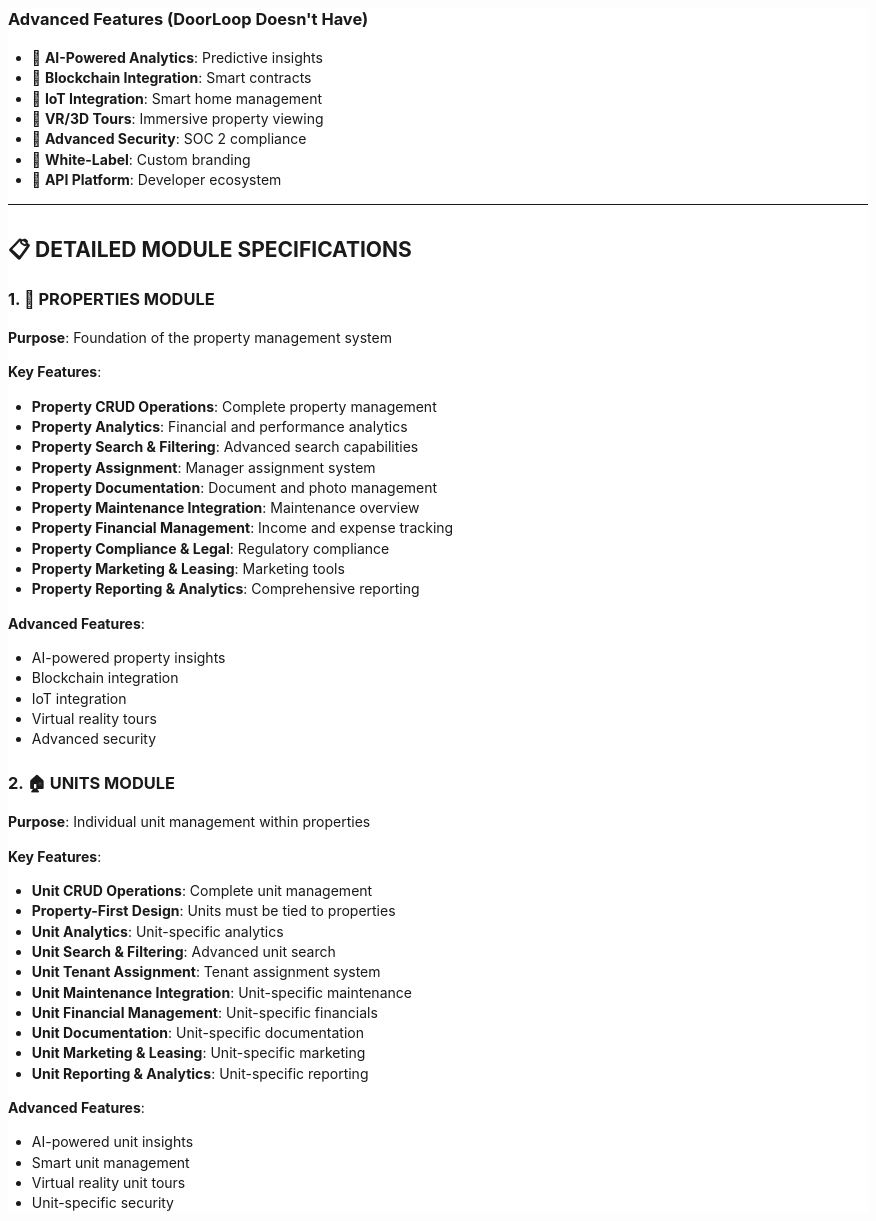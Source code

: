 ### **Advanced Features (DoorLoop Doesn't Have)**
- 🔄 **AI-Powered Analytics**: Predictive insights
- 🔄 **Blockchain Integration**: Smart contracts
- 🔄 **IoT Integration**: Smart home management
- 🔄 **VR/3D Tours**: Immersive property viewing
- 🔄 **Advanced Security**: SOC 2 compliance
- 🔄 **White-Label**: Custom branding
- 🔄 **API Platform**: Developer ecosystem

---

## 📋 **DETAILED MODULE SPECIFICATIONS**

### **1. 🏢 PROPERTIES MODULE**
**Purpose**: Foundation of the property management system

**Key Features**:
- **Property CRUD Operations**: Complete property management
- **Property Analytics**: Financial and performance analytics
- **Property Search & Filtering**: Advanced search capabilities
- **Property Assignment**: Manager assignment system
- **Property Documentation**: Document and photo management
- **Property Maintenance Integration**: Maintenance overview
- **Property Financial Management**: Income and expense tracking
- **Property Compliance & Legal**: Regulatory compliance
- **Property Marketing & Leasing**: Marketing tools
- **Property Reporting & Analytics**: Comprehensive reporting

**Advanced Features**:
- AI-powered property insights
- Blockchain integration
- IoT integration
- Virtual reality tours
- Advanced security

### **2. 🏠 UNITS MODULE**
**Purpose**: Individual unit management within properties

**Key Features**:
- **Unit CRUD Operations**: Complete unit management
- **Property-First Design**: Units must be tied to properties
- **Unit Analytics**: Unit-specific analytics
- **Unit Search & Filtering**: Advanced unit search
- **Unit Tenant Assignment**: Tenant assignment system
- **Unit Maintenance Integration**: Unit-specific maintenance
- **Unit Financial Management**: Unit-specific financials
- **Unit Documentation**: Unit-specific documentation
- **Unit Marketing & Leasing**: Unit-specific marketing
- **Unit Reporting & Analytics**: Unit-specific reporting

**Advanced Features**:
- AI-powered unit insights
- Smart unit management
- Virtual reality unit tours
- Unit-specific security
